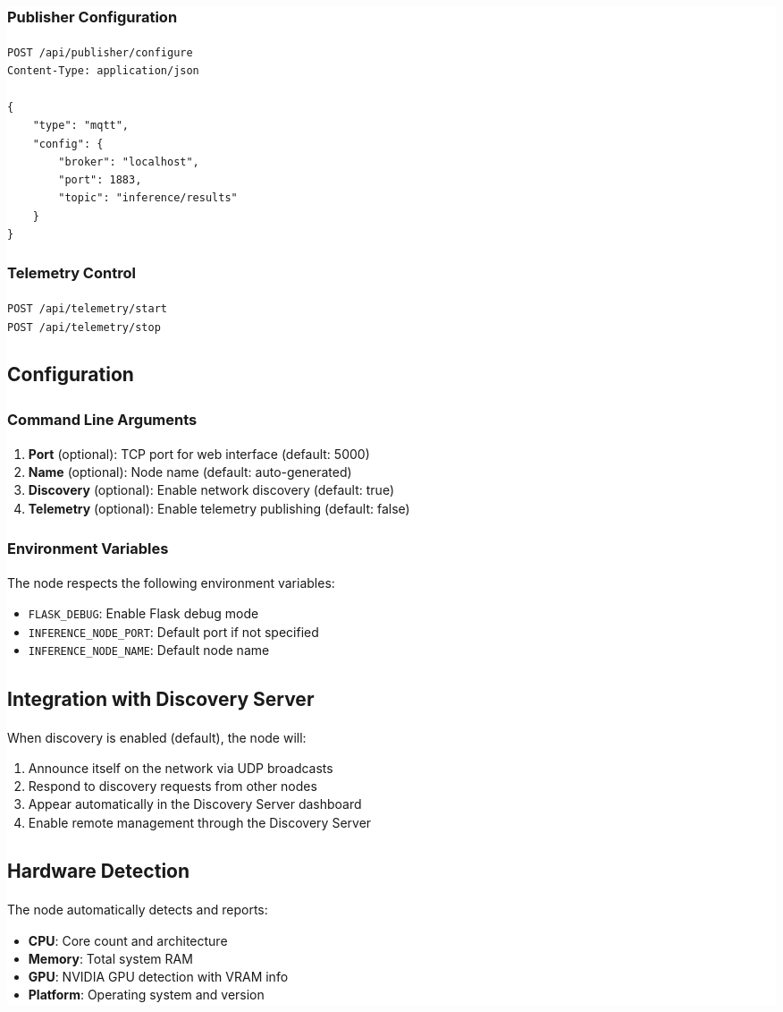 ### Publisher Configuration
```http
POST /api/publisher/configure
Content-Type: application/json

{
    "type": "mqtt",
    "config": {
        "broker": "localhost",
        "port": 1883,
        "topic": "inference/results"
    }
}
```

### Telemetry Control
```http
POST /api/telemetry/start
POST /api/telemetry/stop
```

## Configuration

### Command Line Arguments

1. **Port** (optional): TCP port for web interface (default: 5000)
2. **Name** (optional): Node name (default: auto-generated)
3. **Discovery** (optional): Enable network discovery (default: true)
4. **Telemetry** (optional): Enable telemetry publishing (default: false)

### Environment Variables

The node respects the following environment variables:
- `FLASK_DEBUG`: Enable Flask debug mode
- `INFERENCE_NODE_PORT`: Default port if not specified
- `INFERENCE_NODE_NAME`: Default node name

## Integration with Discovery Server

When discovery is enabled (default), the node will:
1. Announce itself on the network via UDP broadcasts
2. Respond to discovery requests from other nodes
3. Appear automatically in the Discovery Server dashboard
4. Enable remote management through the Discovery Server

## Hardware Detection

The node automatically detects and reports:
- **CPU**: Core count and architecture
- **Memory**: Total system RAM
- **GPU**: NVIDIA GPU detection with VRAM info
- **Platform**: Operating system and version
